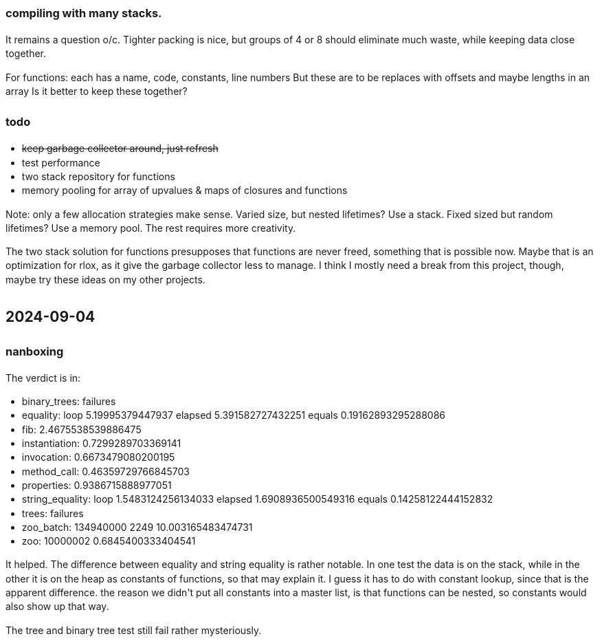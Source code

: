 ### compiling with many stacks.

It remains a question o/c. Tighter packing is nice, but groups of 4 or 8 should
eliminate much waste, while keeping data close together.

For functions: each has a name, code, constants, line numbers But these are to
be replaces with offsets and maybe lengths in an array Is it better to keep
these together?

### todo

- ~~keep garbage collector around, just refresh~~
- test performance
- two stack repository for functions
- memory pooling for array of upvalues & maps of closures and functions

Note: only a few allocation strategies make sense. Varied size, but nested
lifetimes? Use a stack. Fixed sized but random lifetimes? Use a memory pool. The
rest requires more creativity.

The two stack solution for functions presupposes that functions are never freed,
something that is possible now. Maybe that is an optimization for rlox, as it
give the garbage collector less to manage. I think I mostly need a break from
this project, though, maybe try these ideas on my other projects.

## 2024-09-04

### nanboxing

The verdict is in:

- binary_trees: failures
- equality: loop 5.19995379447937 elapsed 5.391582727432251 equals
  0.19162893295288086
- fib: 2.4675538539886475
- instantiation: 0.7299289703369141
- invocation: 0.6673479080200195
- method_call: 0.46359729766845703
- properties: 0.9386715888977051
- string_equality: loop 1.5483124256134033 elapsed 1.6908936500549316 equals
  0.14258122444152832
- trees: failures
- zoo_batch: 134940000 2249 10.003165483474731
- zoo: 10000002 0.6845400333404541

It helped. The difference between equality and string equality is rather
notable. In one test the data is on the stack, while in the other it is on the
heap as constants of functions, so that may explain it. I guess it has to do
with constant lookup, since that is the apparent difference. the reason we
didn't put all constants into a master list, is that functions can be nested, so
constants would also show up that way.

The tree and binary tree test still fail rather mysteriously.
